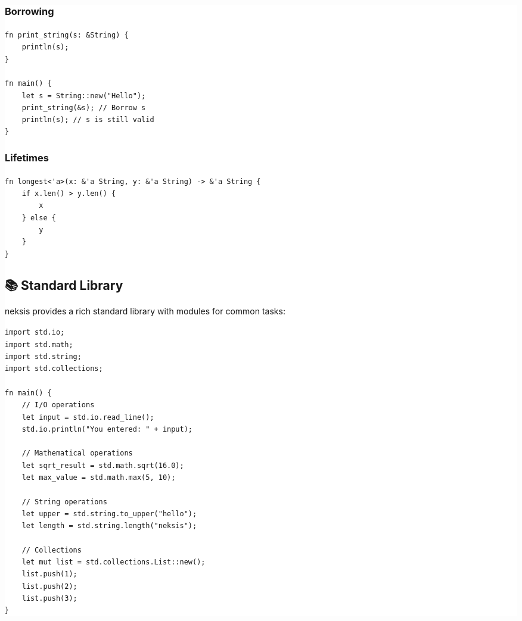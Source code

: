 ### Borrowing

```nx
fn print_string(s: &String) {
    println(s);
}

fn main() {
    let s = String::new("Hello");
    print_string(&s); // Borrow s
    println(s); // s is still valid
}
```

### Lifetimes

```nx
fn longest<'a>(x: &'a String, y: &'a String) -> &'a String {
    if x.len() > y.len() {
        x
    } else {
        y
    }
}
```

## 📚 Standard Library

neksis provides a rich standard library with modules for common tasks:

```nx
import std.io;
import std.math;
import std.string;
import std.collections;

fn main() {
    // I/O operations
    let input = std.io.read_line();
    std.io.println("You entered: " + input);
    
    // Mathematical operations
    let sqrt_result = std.math.sqrt(16.0);
    let max_value = std.math.max(5, 10);
    
    // String operations
    let upper = std.string.to_upper("hello");
    let length = std.string.length("neksis");
    
    // Collections
    let mut list = std.collections.List::new();
    list.push(1);
    list.push(2);
    list.push(3);
}
```
